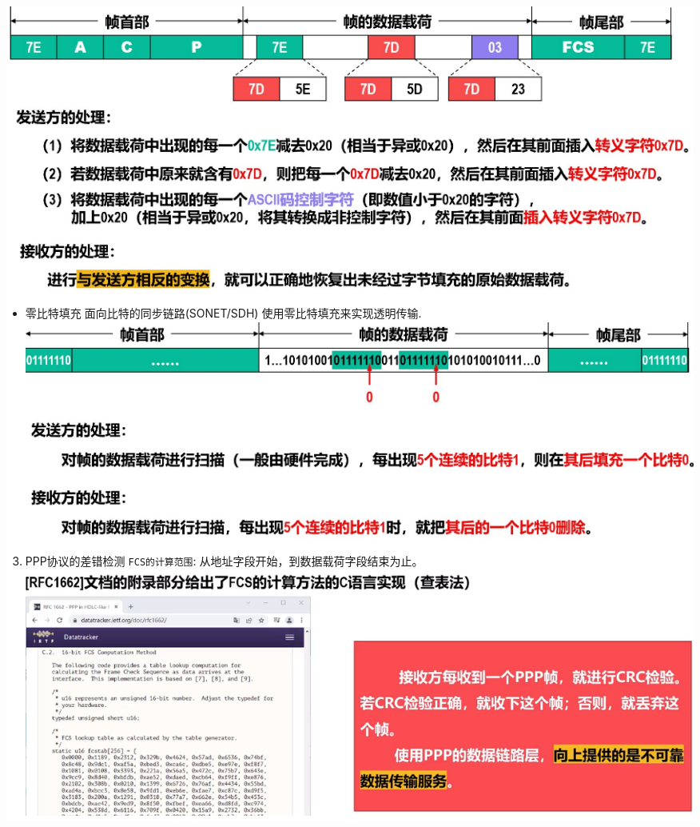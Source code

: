 ![](assets/Pasted%20image%2020230414154406.png)

- 零比特填充
面向比特的同步链路(SONET/SDH) 使用零比特填充来实现透明传输.
![](assets/Pasted%20image%2020230414181321.png)

3. PPP协议的差错检测
 `FCS的计算范围`: 从地址字段开始，到数据载荷字段结束为止。
![](assets/Pasted%20image%2020230414185020.png)
